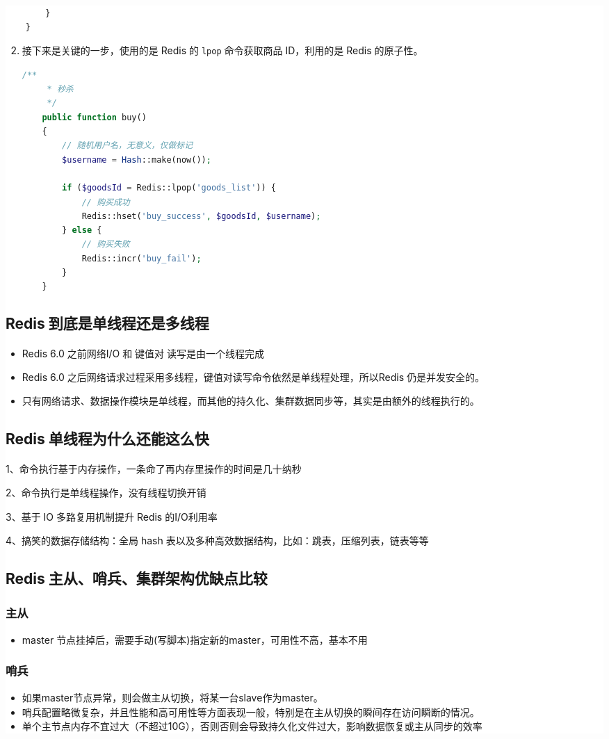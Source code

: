    ```php
           }
       }
   ```

2. 接下来是关键的一步，使用的是 Redis 的 `lpop` 命令获取商品 ID，利用的是 Redis 的原子性。

   ```php
   /**
        * 秒杀
        */
       public function buy()
       {
           // 随机用户名，无意义，仅做标记
           $username = Hash::make(now());
   
           if ($goodsId = Redis::lpop('goods_list')) {
               // 购买成功
               Redis::hset('buy_success', $goodsId, $username);
           } else {
               // 购买失败
               Redis::incr('buy_fail');
           }
       }
   ```

   

## Redis 到底是单线程还是多线程

* Redis 6.0 之前网络I/O 和 键值对 读写是由一个线程完成

* Redis 6.0 之后网络请求过程采用多线程，键值对读写命令依然是单线程处理，所以Redis 仍是并发安全的。
* 只有网络请求、数据操作模块是单线程，而其他的持久化、集群数据同步等，其实是由额外的线程执行的。

## Redis 单线程为什么还能这么快

1、命令执行基于内存操作，一条命了再内存里操作的时间是几十纳秒

2、命令执行是单线程操作，没有线程切换开销

3、基于 IO 多路复用机制提升 Redis 的I/O利用率

4、搞笑的数据存储结构：全局 hash 表以及多种高效数据结构，比如：跳表，压缩列表，链表等等

## Redis 主从、哨兵、集群架构优缺点比较

### 主从

* master 节点挂掉后，需要手动(写脚本)指定新的master，可用性不高，基本不用

### 哨兵

* 如果master节点异常，则会做主从切换，将某一台slave作为master。
* 哨兵配置略微复杂，并且性能和高可用性等方面表现一般，特别是在主从切换的瞬间存在访问瞬断的情况。
* 单个主节点内存不宜过大（不超过10G），否则否则会导致持久化文件过大，影响数据恢复或主从同步的效率
